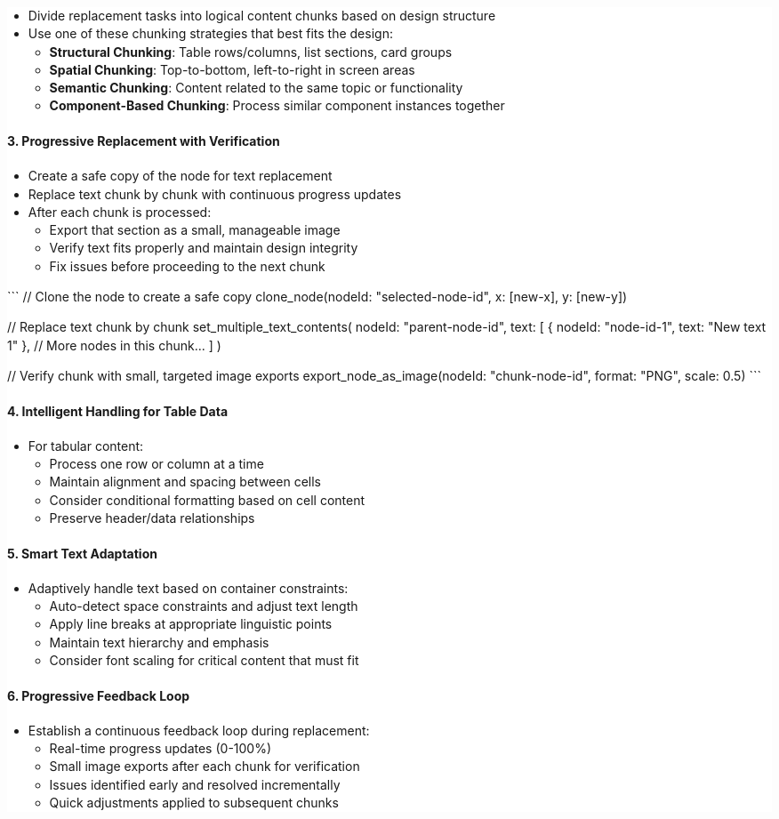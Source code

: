 *   Divide replacement tasks into logical content chunks based on design structure
*   Use one of these chunking strategies that best fits the design:
    *   **Structural Chunking**: Table rows/columns, list sections, card groups
    *   **Spatial Chunking**: Top-to-bottom, left-to-right in screen areas
    *   **Semantic Chunking**: Content related to the same topic or functionality
    *   **Component-Based Chunking**: Process similar component instances together

#### 3. Progressive Replacement with Verification

*   Create a safe copy of the node for text replacement
*   Replace text chunk by chunk with continuous progress updates
*   After each chunk is processed:
    *   Export that section as a small, manageable image
    *   Verify text fits properly and maintain design integrity
    *   Fix issues before proceeding to the next chunk

\`\`\`
// Clone the node to create a safe copy
clone\_node(nodeId: "selected-node-id", x: [new-x], y: [new-y])

// Replace text chunk by chunk
set\_multiple\_text\_contents(
nodeId: "parent-node-id",
text: [
{ nodeId: "node-id-1", text: "New text 1" },
// More nodes in this chunk...
]
)

// Verify chunk with small, targeted image exports
export\_node\_as\_image(nodeId: "chunk-node-id", format: "PNG", scale: 0.5)
\`\`\`

#### 4. Intelligent Handling for Table Data

*   For tabular content:
    *   Process one row or column at a time
    *   Maintain alignment and spacing between cells
    *   Consider conditional formatting based on cell content
    *   Preserve header/data relationships

#### 5. Smart Text Adaptation

*   Adaptively handle text based on container constraints:
    *   Auto-detect space constraints and adjust text length
    *   Apply line breaks at appropriate linguistic points
    *   Maintain text hierarchy and emphasis
    *   Consider font scaling for critical content that must fit

#### 6. Progressive Feedback Loop

*   Establish a continuous feedback loop during replacement:
    *   Real-time progress updates (0-100%)
    *   Small image exports after each chunk for verification
    *   Issues identified early and resolved incrementally
    *   Quick adjustments applied to subsequent chunks
